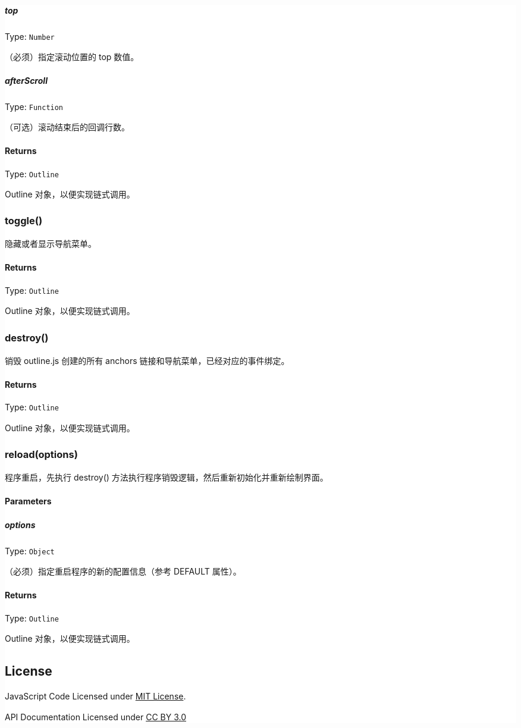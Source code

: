 ##### top

Type: `Number`

（必须）指定滚动位置的 top 数值。

##### afterScroll

Type: `Function`

（可选）滚动结束后的回调行数。

#### Returns

Type: `Outline`

Outline 对象，以便实现链式调用。


### toggle()

隐藏或者显示导航菜单。

#### Returns

Type: `Outline`

Outline 对象，以便实现链式调用。


### destroy()

销毁 outline.js 创建的所有 anchors 链接和导航菜单，已经对应的事件绑定。

#### Returns

Type: `Outline`

Outline 对象，以便实现链式调用。


### reload(options)

程序重启，先执行 destroy() 方法执行程序销毁逻辑，然后重新初始化并重新绘制界面。

#### Parameters

##### options

Type: `Object`

（必须）指定重启程序的新的配置信息（参考 DEFAULT 属性）。

#### Returns

Type: `Outline`

Outline 对象，以便实现链式调用。



## License

JavaScript Code Licensed under [MIT License](http://opensource.org/licenses/mit-license.html).

API Documentation Licensed under [CC BY 3.0](http://creativecommons.org/licenses/by/3.0/)
